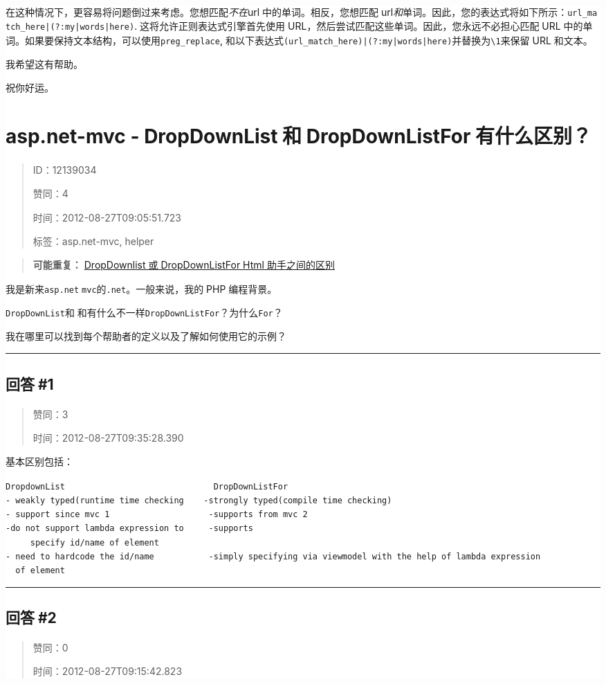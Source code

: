 在这种情况下，更容易将问题倒过来考虑。您想匹配*不在*url 中的单词。相反，您想匹配 url*和*单词。因此，您的表达式将如下所示：`url_match_here|(?:my|words|here)`. 这将允许正则表达式引擎首先使用 URL，然后尝试匹配这些单词。因此，您永远不必担心匹配 URL 中的单词。如果要保持文本结构，可以使用`preg_replace`, 和以下表达式`(url_match_here)|(?:my|words|here)`并替换为`\1`来保留 URL 和文本。

我希望这有帮助。

祝你好运。

# asp.net-mvc - DropDownList 和 DropDownListFor 有什么区别？

> ID：12139034
> 
> 赞同：4
> 
> 时间：2012-08-27T09:05:51.723
> 
> 标签：asp.net-mvc, helper

> **可能重复：**
> [DropDownlist 或 DropDownListFor Html 助手之间的区别](https://stackoverflow.com/questions/8182280/difference-between-dropdownlist-or-dropdownlistfor-html-helper)

我是新来`asp.net` `mvc`的`.net`。一般来说，我的 PHP 编程背景。

`DropDownList`和 和有什么不一样`DropDownListFor`？为什么`For`？

我在哪里可以找到每个帮助者的定义以及了解如何使用它的示例？

* * *

## 回答 #1

> 赞同：3
> 
> 时间：2012-08-27T09:35:28.390

基本区别包括：

```
DropdownList                              DropDownListFor
- weakly typed(runtime time checking    -strongly typed(compile time checking)
- support since mvc 1                    -supports from mvc 2
-do not support lambda expression to     -supports
     specify id/name of element         
- need to hardcode the id/name           -simply specifying via viewmodel with the help of lambda expression            
  of element 
```

* * *

## 回答 #2

> 赞同：0
> 
> 时间：2012-08-27T09:15:42.823
